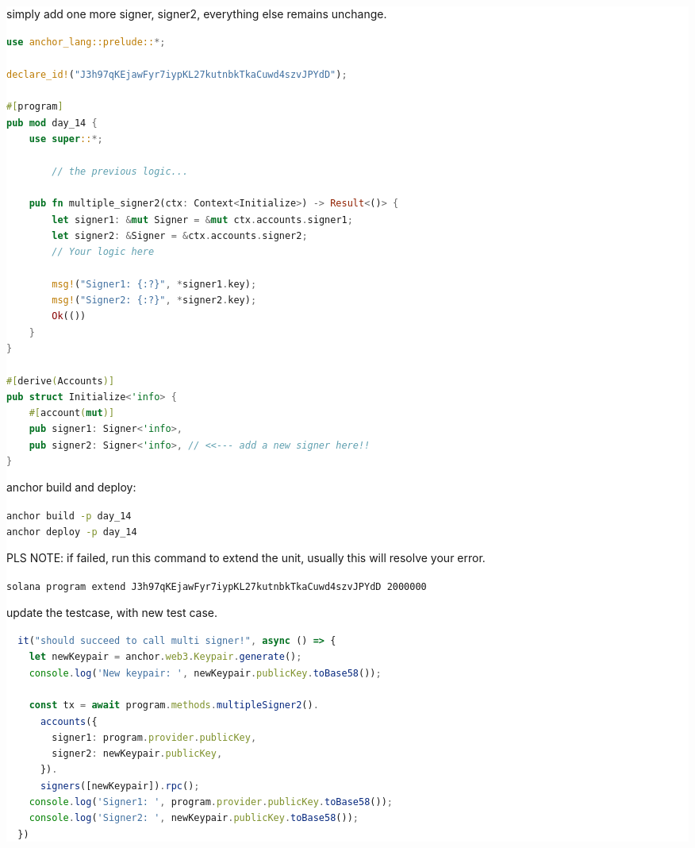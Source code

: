 simply add one more signer, signer2, everything else remains unchange.

```rust
use anchor_lang::prelude::*;

declare_id!("J3h97qKEjawFyr7iypKL27kutnbkTkaCuwd4szvJPYdD");

#[program]
pub mod day_14 {
    use super::*;

		// the previous logic...
  
    pub fn multiple_signer2(ctx: Context<Initialize>) -> Result<()> {
        let signer1: &mut Signer = &mut ctx.accounts.signer1;
        let signer2: &Signer = &ctx.accounts.signer2;
        // Your logic here

        msg!("Signer1: {:?}", *signer1.key);
        msg!("Signer2: {:?}", *signer2.key);
        Ok(())
    }
}

#[derive(Accounts)]
pub struct Initialize<'info> {
    #[account(mut)]
    pub signer1: Signer<'info>,
    pub signer2: Signer<'info>, // <<--- add a new signer here!!
}
```

anchor build and deploy:

```sh
anchor build -p day_14
anchor deploy -p day_14
```

PLS NOTE: if failed, run this command to extend the unit, usually this will resolve your error.

```sh
solana program extend J3h97qKEjawFyr7iypKL27kutnbkTkaCuwd4szvJPYdD 2000000
```

update the testcase, with new test case.

```ts
  it("should succeed to call multi signer!", async () => {
    let newKeypair = anchor.web3.Keypair.generate();
    console.log('New keypair: ', newKeypair.publicKey.toBase58());

    const tx = await program.methods.multipleSigner2().
      accounts({
        signer1: program.provider.publicKey,
        signer2: newKeypair.publicKey,
      }).
      signers([newKeypair]).rpc();
    console.log('Signer1: ', program.provider.publicKey.toBase58());
    console.log('Signer2: ', newKeypair.publicKey.toBase58());
  })
```
